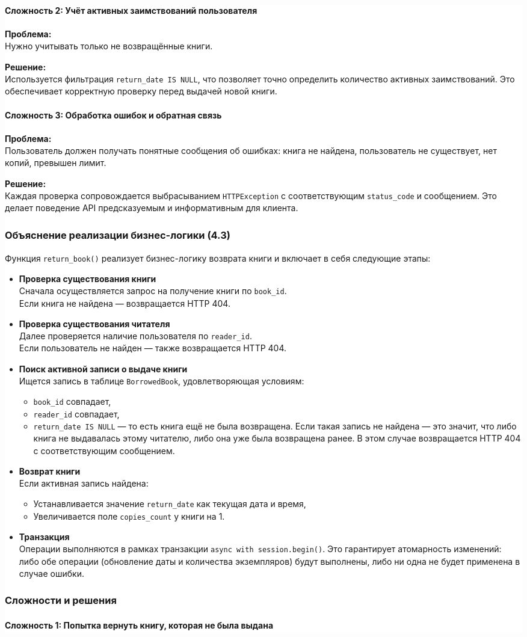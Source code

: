 #### Сложность 2: Учёт активных заимствований пользователя

**Проблема:**  
Нужно учитывать только не возвращённые книги.

**Решение:**  
Используется фильтрация `return_date IS NULL`, что позволяет точно определить количество активных заимствований. Это обеспечивает корректную проверку перед выдачей новой книги.

#### Сложность 3: Обработка ошибок и обратная связь

**Проблема:**  
Пользователь должен получать понятные сообщения об ошибках: книга не найдена, пользователь не существует, нет копий, превышен лимит.

**Решение:**  
Каждая проверка сопровождается выбрасыванием `HTTPException` с соответствующим `status_code` и сообщением. Это делает поведение API предсказуемым и информативным для клиента.


### Объяснение реализации бизнес-логики (4.3)

Функция `return_book()` реализует бизнес-логику возврата книги и включает в себя следующие этапы:

- **Проверка существования книги**  
  Сначала осуществляется запрос на получение книги по `book_id`.  
  Если книга не найдена — возвращается HTTP 404.

- **Проверка существования читателя**  
  Далее проверяется наличие пользователя по `reader_id`.  
  Если пользователь не найден — также возвращается HTTP 404.

- **Поиск активной записи о выдаче книги**  
  Ищется запись в таблице `BorrowedBook`, удовлетворяющая условиям:
  - `book_id` совпадает,
  - `reader_id` совпадает,
  - `return_date IS NULL` — то есть книга ещё не была возвращена.
  Если такая запись не найдена — это значит, что либо книга не выдавалась этому читателю, либо она уже была возвращена ранее. В этом случае возвращается HTTP 404 с соответствующим сообщением.

- **Возврат книги**  
  Если активная запись найдена:
  - Устанавливается значение `return_date` как текущая дата и время,
  - Увеличивается поле `copies_count` у книги на 1.

- **Транзакция**  
  Операции выполняются в рамках транзакции `async with session.begin()`. Это гарантирует атомарность изменений: либо обе операции (обновление даты и количества экземпляров) будут выполнены, либо ни одна не будет 
  применена в случае ошибки.


### Сложности и решения

#### Сложность 1: Попытка вернуть книгу, которая не была выдана
